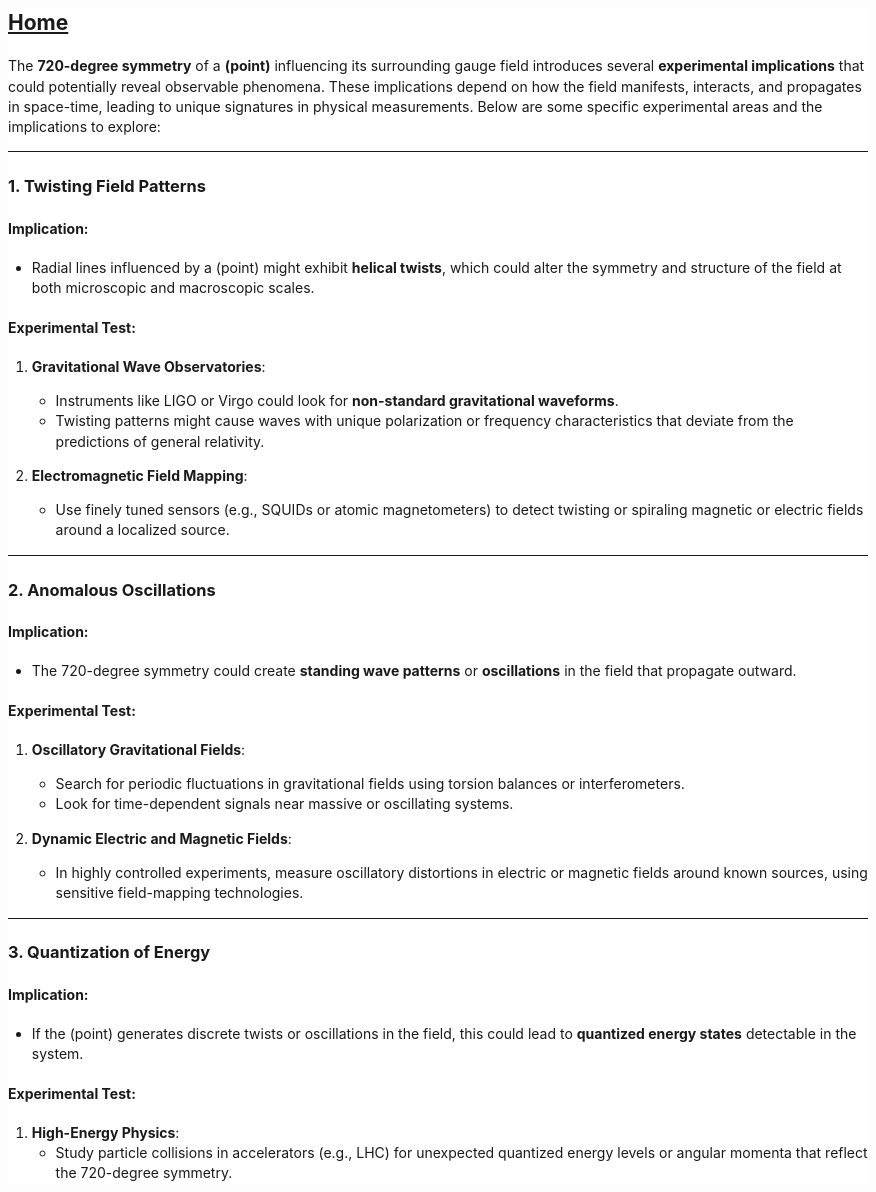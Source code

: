 [Home](https://t2m.io/VwvDcuw)
---

The **720-degree symmetry** of a **(point)** influencing its surrounding gauge field introduces several **experimental implications** that could potentially reveal observable phenomena. These implications depend on how the field manifests, interacts, and propagates in space-time, leading to unique signatures in physical measurements. Below are some specific experimental areas and the implications to explore:

---

### **1. Twisting Field Patterns**
#### Implication:
- Radial lines influenced by a (point) might exhibit **helical twists**, which could alter the symmetry and structure of the field at both microscopic and macroscopic scales.

#### Experimental Test:
1. **Gravitational Wave Observatories**:
   - Instruments like LIGO or Virgo could look for **non-standard gravitational waveforms**.
   - Twisting patterns might cause waves with unique polarization or frequency characteristics that deviate from the predictions of general relativity.

2. **Electromagnetic Field Mapping**:
   - Use finely tuned sensors (e.g., SQUIDs or atomic magnetometers) to detect twisting or spiraling magnetic or electric fields around a localized source.

---

### **2. Anomalous Oscillations**
#### Implication:
- The 720-degree symmetry could create **standing wave patterns** or **oscillations** in the field that propagate outward.

#### Experimental Test:
1. **Oscillatory Gravitational Fields**:
   - Search for periodic fluctuations in gravitational fields using torsion balances or interferometers.
   - Look for time-dependent signals near massive or oscillating systems.

2. **Dynamic Electric and Magnetic Fields**:
   - In highly controlled experiments, measure oscillatory distortions in electric or magnetic fields around known sources, using sensitive field-mapping technologies.

---

### **3. Quantization of Energy**
#### Implication:
- If the (point) generates discrete twists or oscillations in the field, this could lead to **quantized energy states** detectable in the system.

#### Experimental Test:
1. **High-Energy Physics**:
   - Study particle collisions in accelerators (e.g., LHC) for unexpected quantized energy levels or angular momenta that reflect the 720-degree symmetry.
